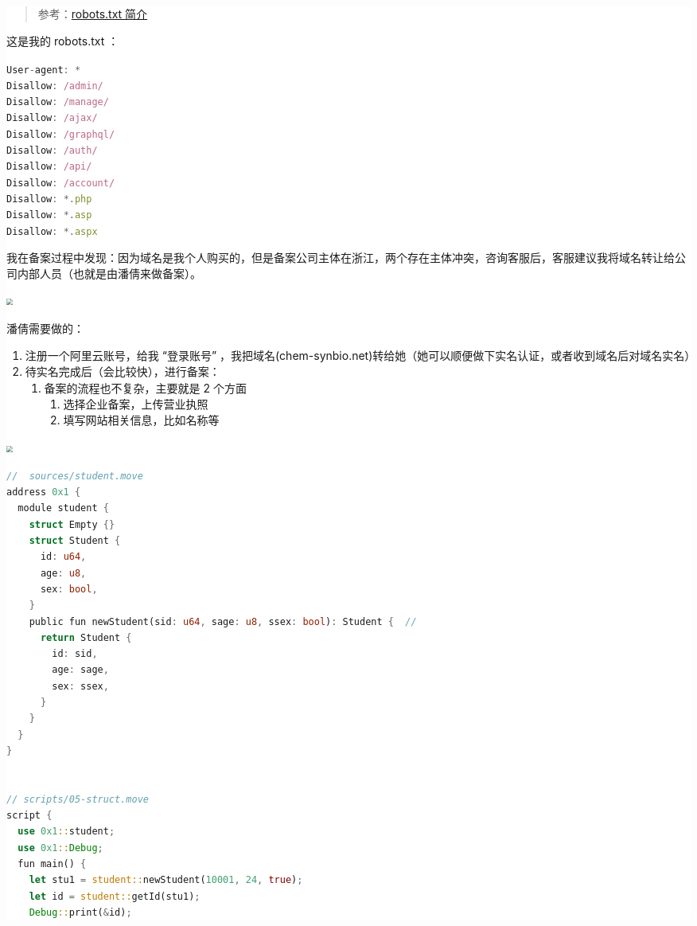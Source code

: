 > 参考：[robots.txt 简介](https://link.juejin.cn?target=https%3A%2F%2Fdevelopers.google.com%2Fsearch%2Fdocs%2Fadvanced%2Frobots%2Fintro%3Fhl%3Dzh-cn)

这是我的 robots.txt ：

```javascript
User-agent: *
Disallow: /admin/
Disallow: /manage/
Disallow: /ajax/
Disallow: /graphql/
Disallow: /auth/
Disallow: /api/
Disallow: /account/
Disallow: *.php
Disallow: *.asp
Disallow: *.aspx
```





我在备案过程中发现：因为域名是我个人购买的，但是备案公司主体在浙江，两个存在主体冲突，咨询客服后，客服建议我将域名转让给公司内部人员（也就是由潘倩来做备案）。

<img src="http://imagesoda.oss-cn-beijing.aliyuncs.com/Sodaoo/2022-09-14-090713.jpg" style="zoom:50%;" />

潘倩需要做的：

1. 注册一个阿里云账号，给我 “登录账号” ，我把域名(chem-synbio.net)转给她（她可以顺便做下实名认证，或者收到域名后对域名实名） 
2. 待实名完成后（会比较快），进行备案：
   1. 备案的流程也不复杂，主要就是 2 个方面
      1. 选择企业备案，上传营业执照
      2. 填写网站相关信息，比如名称等

<img src="http://imagesoda.oss-cn-beijing.aliyuncs.com/Sodaoo/2022-09-14-091600.png" style="zoom:47%;" />





```rust
//  sources/student.move
address 0x1 {
  module student {
    struct Empty {}
    struct Student {
      id: u64,
      age: u8,
      sex: bool,
    }
    public fun newStudent(sid: u64, sage: u8, ssex: bool): Student {  //
      return Student {
        id: sid,
        age: sage,
        sex: ssex,
      }
    }
  }
}


// scripts/05-struct.move
script {
  use 0x1::student;
  use 0x1::Debug;
  fun main() {
    let stu1 = student::newStudent(10001, 24, true);
    let id = student::getId(stu1);
    Debug::print(&id);
```